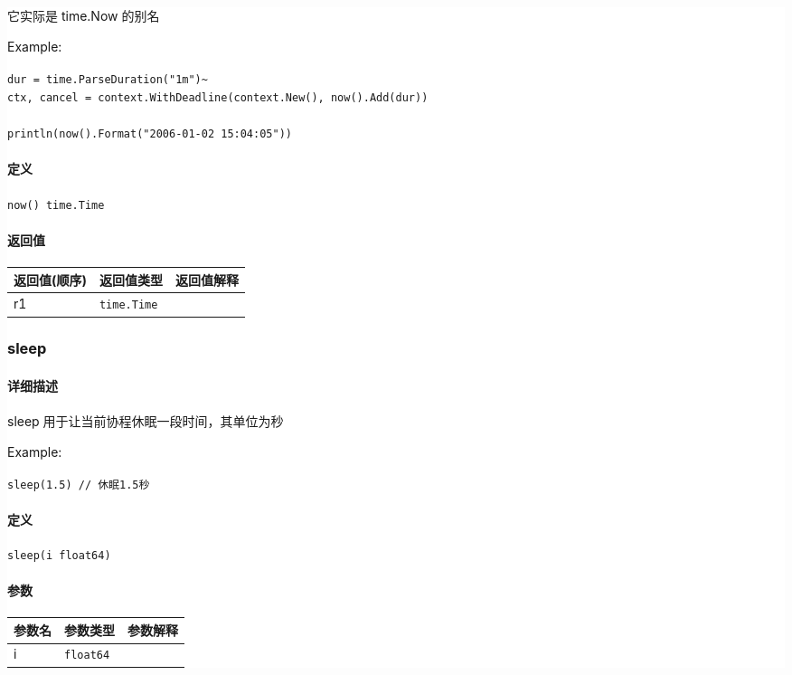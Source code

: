 它实际是 time.Now 的别名

Example:
```
dur = time.ParseDuration("1m")~
ctx, cancel = context.WithDeadline(context.New(), now().Add(dur))

println(now().Format("2006-01-02 15:04:05"))
```


#### 定义

`now() time.Time`

#### 返回值
|返回值(顺序)|返回值类型|返回值解释|
|:-----------|:---------- |:-----------|
| r1 | `time.Time` |   |


### sleep

#### 详细描述
sleep 用于让当前协程休眠一段时间，其单位为秒

Example:
```
sleep(1.5) // 休眠1.5秒
```


#### 定义

`sleep(i float64)`

#### 参数
|参数名|参数类型|参数解释|
|:-----------|:---------- |:-----------|
| i | `float64` |   |


